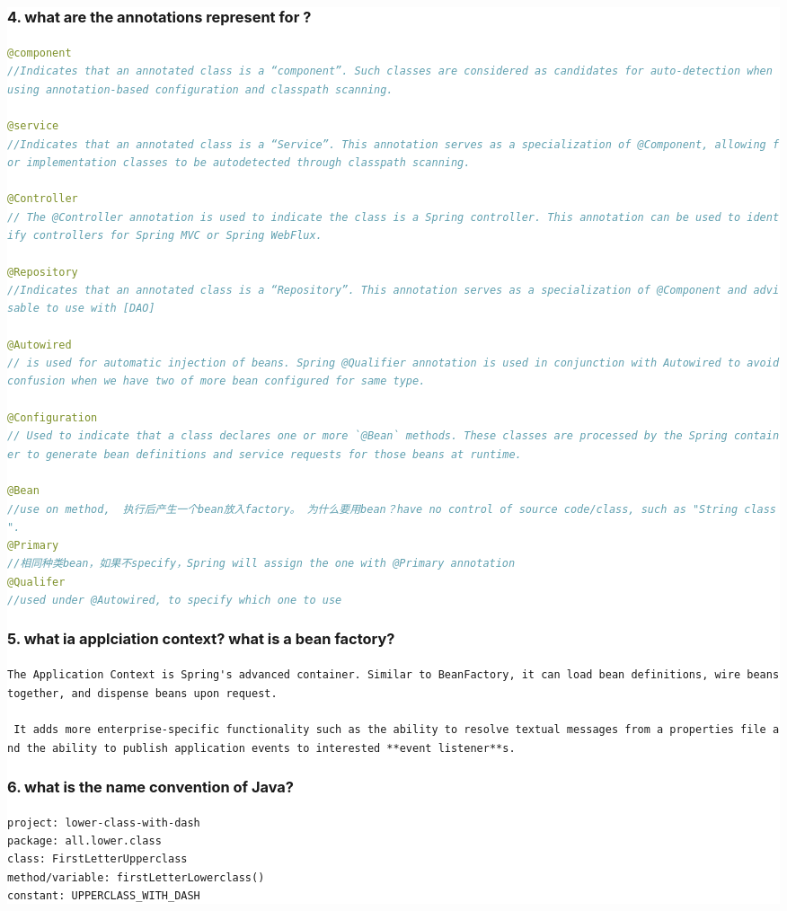 ### 4. what are the annotations represent for ?

```java
@component
//Indicates that an annotated class is a “component”. Such classes are considered as candidates for auto-detection when using annotation-based configuration and classpath scanning.

@service
//Indicates that an annotated class is a “Service”. This annotation serves as a specialization of @Component, allowing for implementation classes to be autodetected through classpath scanning.

@Controller
// The @Controller annotation is used to indicate the class is a Spring controller. This annotation can be used to identify controllers for Spring MVC or Spring WebFlux.

@Repository 
//Indicates that an annotated class is a “Repository”. This annotation serves as a specialization of @Component and advisable to use with [DAO]

@Autowired
// is used for automatic injection of beans. Spring @Qualifier annotation is used in conjunction with Autowired to avoid confusion when we have two of more bean configured for same type.

@Configuration 
// Used to indicate that a class declares one or more `@Bean` methods. These classes are processed by the Spring container to generate bean definitions and service requests for those beans at runtime.

@Bean
//use on method,  执行后产生一个bean放入factory。 为什么要用bean？have no control of source code/class, such as "String class ". 
@Primary 
//相同种类bean，如果不specify，Spring will assign the one with @Primary annotation
@Qualifer 
//used under @Autowired, to specify which one to use
```

### 5. what ia applciation context? what is a bean factory?

```
The Application Context is Spring's advanced container. Similar to BeanFactory, it can load bean definitions, wire beans together, and dispense beans upon request. 

 It adds more enterprise-specific functionality such as the ability to resolve textual messages from a properties file and the ability to publish application events to interested **event listener**s.
```

### 6. what is the name convention of Java?

```
project: lower-class-with-dash
package: all.lower.class
class: FirstLetterUpperclass
method/variable: firstLetterLowerclass()
constant: UPPERCLASS_WITH_DASH
```
